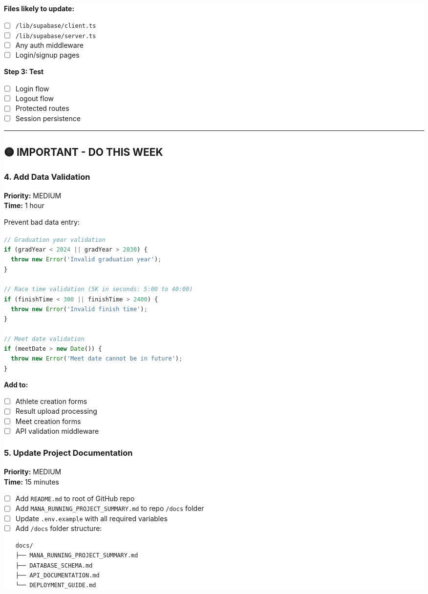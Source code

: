 **Files likely to update:**
- [ ] `/lib/supabase/client.ts`
- [ ] `/lib/supabase/server.ts`
- [ ] Any auth middleware
- [ ] Login/signup pages

**Step 3: Test**
- [ ] Login flow
- [ ] Logout flow
- [ ] Protected routes
- [ ] Session persistence

---

## 🟡 IMPORTANT - DO THIS WEEK

### 4. Add Data Validation
**Priority:** MEDIUM  
**Time:** 1 hour

Prevent bad data entry:

```typescript
// Graduation year validation
if (gradYear < 2024 || gradYear > 2030) {
  throw new Error('Invalid graduation year');
}

// Race time validation (5K in seconds: 5:00 to 40:00)
if (finishTime < 300 || finishTime > 2400) {
  throw new Error('Invalid finish time');
}

// Meet date validation
if (meetDate > new Date()) {
  throw new Error('Meet date cannot be in future');
}
```

**Add to:**
- [ ] Athlete creation forms
- [ ] Result upload processing
- [ ] Meet creation forms
- [ ] API validation middleware

### 5. Update Project Documentation
**Priority:** MEDIUM  
**Time:** 15 minutes

- [ ] Add `README.md` to root of GitHub repo
- [ ] Add `MANA_RUNNING_PROJECT_SUMMARY.md` to repo `/docs` folder
- [ ] Update `.env.example` with all required variables
- [ ] Add `/docs` folder structure:
  ```
  docs/
  ├── MANA_RUNNING_PROJECT_SUMMARY.md
  ├── DATABASE_SCHEMA.md
  ├── API_DOCUMENTATION.md
  └── DEPLOYMENT_GUIDE.md
  ```
